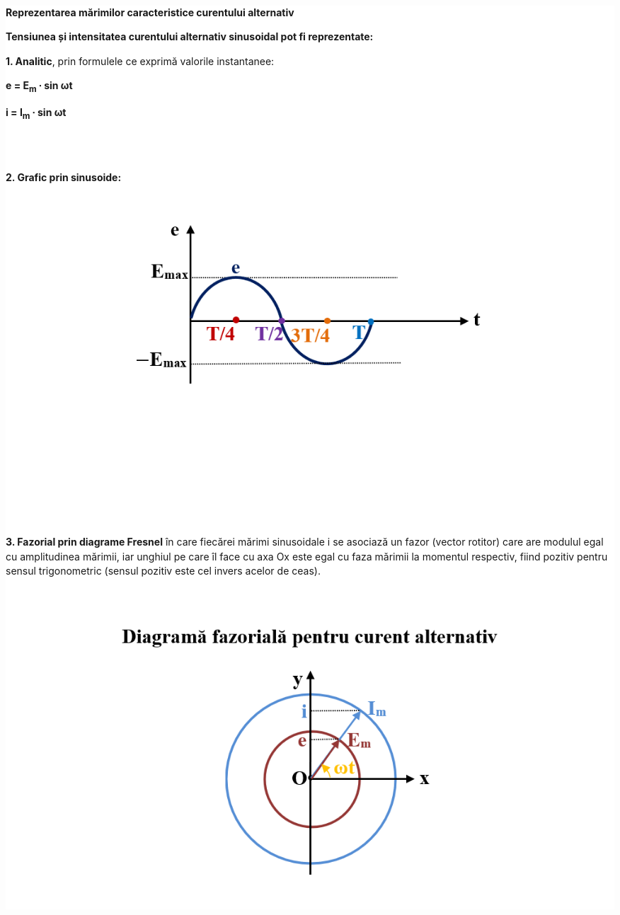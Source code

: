 
<div class="alert alert--primary" role="alert">

**Reprezentarea mărimilor caracteristice curentului alternativ**

**Tensiunea și intensitatea curentului alternativ sinusoidal pot fi reprezentate:**

**1. Analitic**, prin formulele ce exprimă valorile instantanee:

**e = E<sub>m</sub> ∙ sin ωt**

**i = I<sub>m</sub> ∙ sin ωt**

<br></br>


**2. Grafic prin sinusoide:**



<Img className="img-responsive4" src="fizica/clasa10/capitolul3/III-4-marimi-caracteristice-ale-curentului-alternativ-poza6-reprezentarea-grafica-prin-sinusoide-a-tensiunii-curentului-alternativ.png" width="1000" height="312" />

<br></br>
<br></br>


<br></br>


**3. Fazorial prin diagrame Fresnel** în care fiecărei mărimi sinusoidale i se asociază un fazor (vector rotitor) care are modulul egal cu amplitudinea mărimii, iar unghiul pe care îl face cu axa Ox este egal cu faza mărimii la momentul respectiv, fiind pozitiv pentru sensul trigonometric (sensul pozitiv este cel invers acelor de ceas).



<Img className="img-responsive4" src="fizica/clasa10/capitolul3/III-4-marimi-caracteristice-ale-curentului-alternativ-poza7-diagrama-fazoriala-pentru-curent-alternativ.png" width="1000" height="449" />
